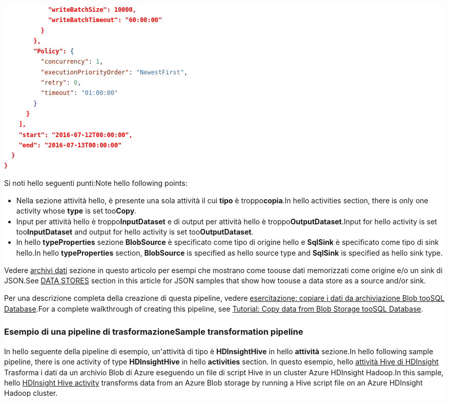```json
            "writeBatchSize": 10000,
            "writeBatchTimeout": "60:00:00"
          }
        },
        "Policy": {
          "concurrency": 1,
          "executionPriorityOrder": "NewestFirst",
          "retry": 0,
          "timeout": "01:00:00"
        }
      }
    ],
    "start": "2016-07-12T00:00:00",
    "end": "2016-07-13T00:00:00"
  }
} 
```

<span data-ttu-id="54475-287">Si noti hello seguenti punti:</span><span class="sxs-lookup"><span data-stu-id="54475-287">Note hello following points:</span></span>

* <span data-ttu-id="54475-288">Nella sezione attività hello, è presente una sola attività il cui **tipo** è troppo**copia**.</span><span class="sxs-lookup"><span data-stu-id="54475-288">In hello activities section, there is only one activity whose **type** is set too**Copy**.</span></span>
* <span data-ttu-id="54475-289">Input per attività hello è troppo**InputDataset** e di output per attività hello è troppo**OutputDataset**.</span><span class="sxs-lookup"><span data-stu-id="54475-289">Input for hello activity is set too**InputDataset** and output for hello activity is set too**OutputDataset**.</span></span>
* <span data-ttu-id="54475-290">In hello **typeProperties** sezione **BlobSource** è specificato come tipo di origine hello e **SqlSink** è specificato come tipo di sink hello.</span><span class="sxs-lookup"><span data-stu-id="54475-290">In hello **typeProperties** section, **BlobSource** is specified as hello source type and **SqlSink** is specified as hello sink type.</span></span>

<span data-ttu-id="54475-291">Vedere [archivi dati](#data-stores) sezione in questo articolo per esempi che mostrano come toouse dati memorizzati come origine e/o un sink di JSON.</span><span class="sxs-lookup"><span data-stu-id="54475-291">See [DATA STORES](#data-stores) section in this article for JSON samples that show how toouse a data store as a source and/or sink.</span></span>    

<span data-ttu-id="54475-292">Per una descrizione completa della creazione di questa pipeline, vedere [esercitazione: copiare i dati da archiviazione Blob tooSQL Database](data-factory-copy-data-from-azure-blob-storage-to-sql-database.md).</span><span class="sxs-lookup"><span data-stu-id="54475-292">For a complete walkthrough of creating this pipeline, see [Tutorial: Copy data from Blob Storage tooSQL Database](data-factory-copy-data-from-azure-blob-storage-to-sql-database.md).</span></span> 

### <a name="sample-transformation-pipeline"></a><span data-ttu-id="54475-293">Esempio di una pipeline di trasformazione</span><span class="sxs-lookup"><span data-stu-id="54475-293">Sample transformation pipeline</span></span>
<span data-ttu-id="54475-294">In hello seguente della pipeline di esempio, un'attività di tipo è **HDInsightHive** in hello **attività** sezione.</span><span class="sxs-lookup"><span data-stu-id="54475-294">In hello following sample pipeline, there is one activity of type **HDInsightHive** in hello **activities** section.</span></span> <span data-ttu-id="54475-295">In questo esempio, hello [attività Hive di HDInsight](data-factory-hive-activity.md) Trasforma i dati da un archivio Blob di Azure eseguendo un file di script Hive in un cluster Azure HDInsight Hadoop.</span><span class="sxs-lookup"><span data-stu-id="54475-295">In this sample, hello [HDInsight Hive activity](data-factory-hive-activity.md) transforms data from an Azure Blob storage by running a Hive script file on an Azure HDInsight Hadoop cluster.</span></span> 
